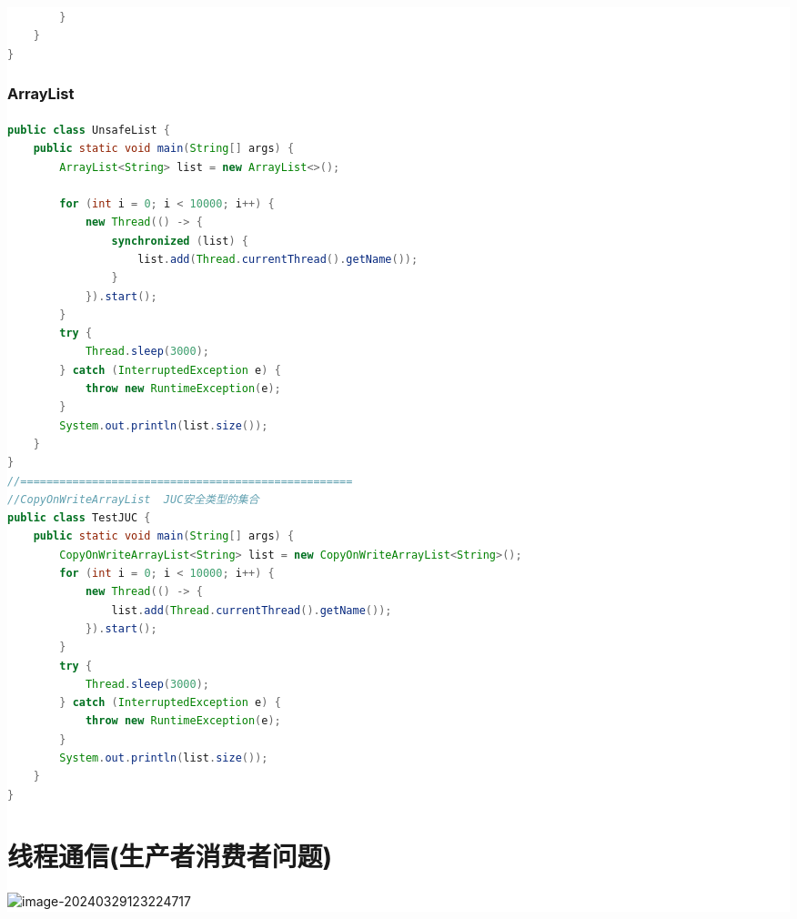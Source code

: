 ```java
        }
    }
}
```

### ArrayList

```java
public class UnsafeList {
    public static void main(String[] args) {
        ArrayList<String> list = new ArrayList<>();

        for (int i = 0; i < 10000; i++) {
            new Thread(() -> {
                synchronized (list) {
                    list.add(Thread.currentThread().getName());
                }
            }).start();
        }
        try {
            Thread.sleep(3000);
        } catch (InterruptedException e) {
            throw new RuntimeException(e);
        }
        System.out.println(list.size());
    }
}
//===================================================
//CopyOnWriteArrayList	JUC安全类型的集合
public class TestJUC {
    public static void main(String[] args) {
        CopyOnWriteArrayList<String> list = new CopyOnWriteArrayList<String>();
        for (int i = 0; i < 10000; i++) {
            new Thread(() -> {
                list.add(Thread.currentThread().getName());
            }).start();
        }
        try {
            Thread.sleep(3000);
        } catch (InterruptedException e) {
            throw new RuntimeException(e);
        }
        System.out.println(list.size());
    }
}
```

# 线程通信(生产者消费者问题)

<img src="https://img2023.cnblogs.com/blog/3406637/202403/3406637-20240329123221912-521542027.png" alt="image-20240329123224717" width="400" />
